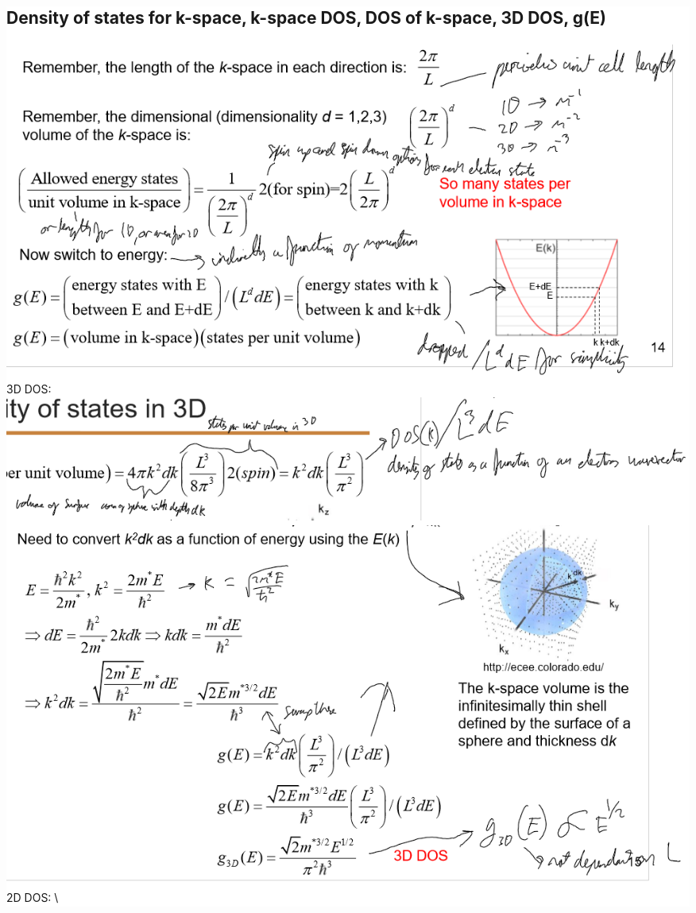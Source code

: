 ## Density of states for k-space, k-space DOS, DOS of k-space, 3D DOS, g(E)

![dos kspace](images/dos-kspace.png) \
3D DOS: \
![dos 3d](images/dos-3d.png) \
![3d dos no k](images/3d-dos-nok.png) \
2D DOS: \